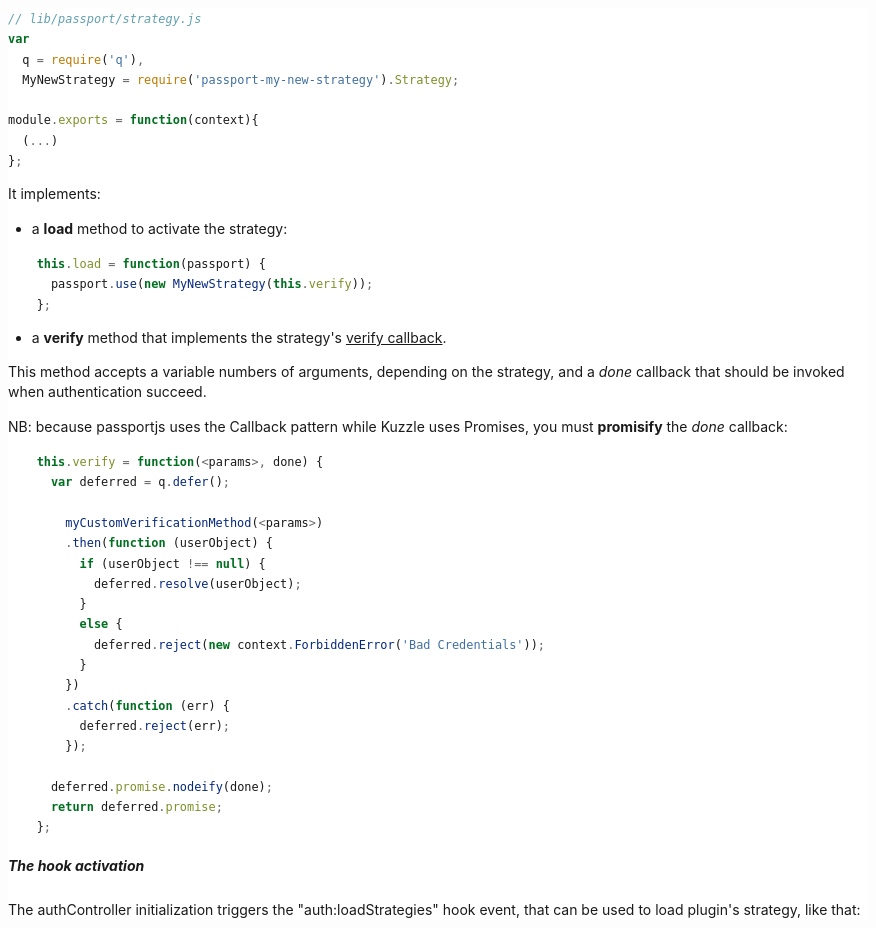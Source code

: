 ```javascript
// lib/passport/strategy.js
var
  q = require('q'),
  MyNewStrategy = require('passport-my-new-strategy').Strategy;

module.exports = function(context){
  (...)
};
```

It implements:

* a __load__ method to activate the strategy:

```javascript
    this.load = function(passport) {
      passport.use(new MyNewStrategy(this.verify));
    };
```

* a __verify__ method that implements the strategy's [verify callback](http://passportjs.org/docs#verify-callback).

This method accepts a variable numbers of arguments, depending on the strategy, and a _done_ callback that should be invoked when authentication succeed.

NB: because passportjs uses the Callback pattern while Kuzzle uses Promises, you must **promisify** the _done_ callback:

```javascript
    this.verify = function(<params>, done) {
      var deferred = q.defer();

        myCustomVerificationMethod(<params>)
        .then(function (userObject) {
          if (userObject !== null) {
            deferred.resolve(userObject);
          }
          else {
            deferred.reject(new context.ForbiddenError('Bad Credentials'));
          }
        })
        .catch(function (err) {
          deferred.reject(err);
        });

      deferred.promise.nodeify(done);
      return deferred.promise;
    };
```

##### The hook activation

The authController initialization triggers the "auth:loadStrategies" hook event, that can be used to load plugin's strategy, like that:
